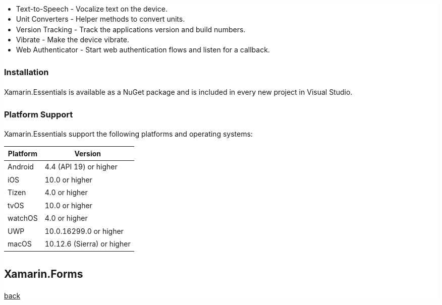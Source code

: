 - Text-to-Speech - Vocalize text on the device.
- Unit Converters - Helper methods to convert units.
- Version Tracking - Track the applications version and build numbers.
- Vibrate - Make the device vibrate.
- Web Authenticator - Start web authentication flows and listen for a callback.

### Installation

Xamarin.Essentials is available as a NuGet package and is included in every new project in Visual Studio.

### Platform Support

Xamarin.Essentials support the following platforms and operating systems:

| Platform | Version                    |
| -------- | -------------------------- |
| Android  | 4.4 (API 19) or higher     |
| iOS      | 10.0 or higher             |
| Tizen    | 4.0 or higher              |
| tvOS     | 10.0 or higher             |
| watchOS  | 4.0 or higher              |
| UWP      | 10.0.16299.0 or higher     |
| macOS    | 10.12.6 (Sierra) or higher |

## Xamarin.Forms

[back](../README.md)
